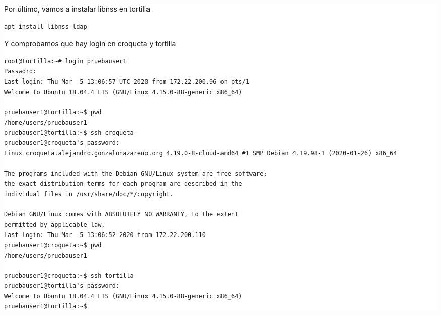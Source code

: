 Por último, vamos a instalar libnss en tortilla
```
apt install libnss-ldap
```


Y comprobamos que hay login en croqueta y tortilla

```
root@tortilla:~# login pruebauser1
Password: 
Last login: Thu Mar  5 13:06:57 UTC 2020 from 172.22.200.96 on pts/1
Welcome to Ubuntu 18.04.4 LTS (GNU/Linux 4.15.0-88-generic x86_64)

pruebauser1@tortilla:~$ pwd
/home/users/pruebauser1
pruebauser1@tortilla:~$ ssh croqueta
pruebauser1@croqueta's password: 
Linux croqueta.alejandro.gonzalonazareno.org 4.19.0-8-cloud-amd64 #1 SMP Debian 4.19.98-1 (2020-01-26) x86_64

The programs included with the Debian GNU/Linux system are free software;
the exact distribution terms for each program are described in the
individual files in /usr/share/doc/*/copyright.

Debian GNU/Linux comes with ABSOLUTELY NO WARRANTY, to the extent
permitted by applicable law.
Last login: Thu Mar  5 13:06:52 2020 from 172.22.200.110
pruebauser1@croqueta:~$ pwd
/home/users/pruebauser1

pruebauser1@croqueta:~$ ssh tortilla
pruebauser1@tortilla's password: 
Welcome to Ubuntu 18.04.4 LTS (GNU/Linux 4.15.0-88-generic x86_64)
pruebauser1@tortilla:~$ 

```

